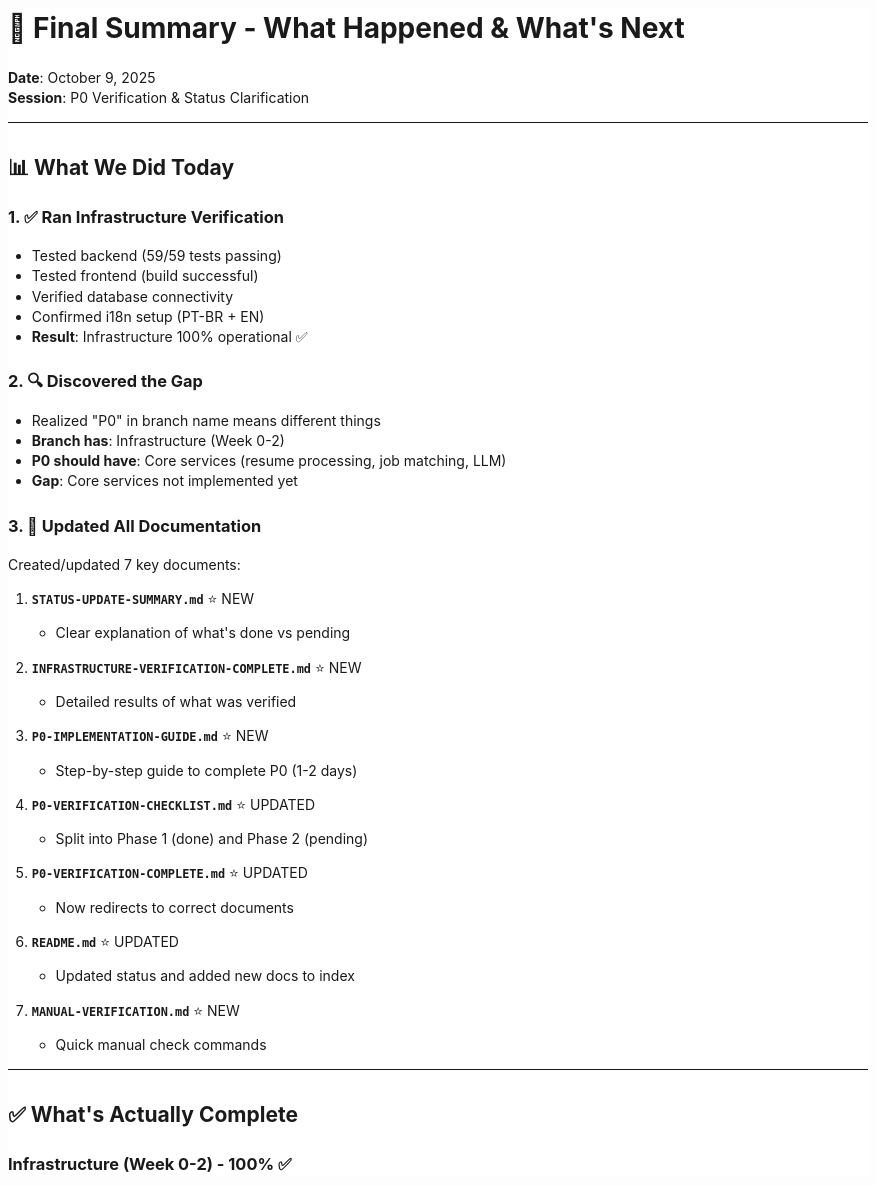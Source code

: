 # 🎯 Final Summary - What Happened & What's Next

**Date**: October 9, 2025  
**Session**: P0 Verification & Status Clarification

---

## 📊 What We Did Today

### 1. ✅ Ran Infrastructure Verification
- Tested backend (59/59 tests passing)
- Tested frontend (build successful)
- Verified database connectivity
- Confirmed i18n setup (PT-BR + EN)
- **Result**: Infrastructure 100% operational ✅

### 2. 🔍 Discovered the Gap
- Realized "P0" in branch name means different things
- **Branch has**: Infrastructure (Week 0-2)
- **P0 should have**: Core services (resume processing, job matching, LLM)
- **Gap**: Core services not implemented yet

### 3. 📝 Updated All Documentation
Created/updated 7 key documents:

1. **`STATUS-UPDATE-SUMMARY.md`** ⭐ NEW
   - Clear explanation of what's done vs pending
   
2. **`INFRASTRUCTURE-VERIFICATION-COMPLETE.md`** ⭐ NEW
   - Detailed results of what was verified
   
3. **`P0-IMPLEMENTATION-GUIDE.md`** ⭐ NEW
   - Step-by-step guide to complete P0 (1-2 days)
   
4. **`P0-VERIFICATION-CHECKLIST.md`** ⭐ UPDATED
   - Split into Phase 1 (done) and Phase 2 (pending)
   
5. **`P0-VERIFICATION-COMPLETE.md`** ⭐ UPDATED
   - Now redirects to correct documents
   
6. **`README.md`** ⭐ UPDATED
   - Updated status and added new docs to index
   
7. **`MANUAL-VERIFICATION.md`** ⭐ NEW
   - Quick manual check commands

---

## ✅ What's Actually Complete

### Infrastructure (Week 0-2) - 100% ✅
